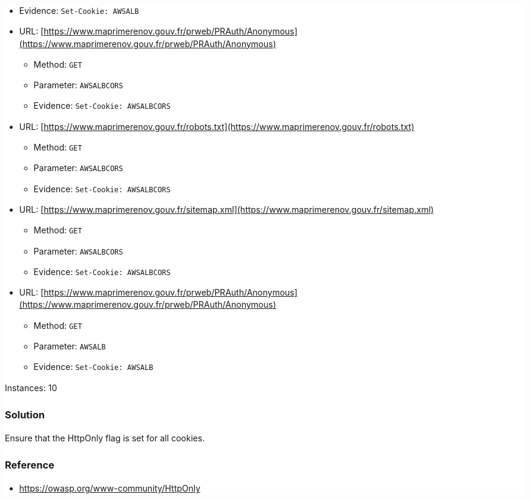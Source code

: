   
  * Evidence: `Set-Cookie: AWSALB`
  
  
  
  
* URL: [https://www.maprimerenov.gouv.fr/prweb/PRAuth/Anonymous](https://www.maprimerenov.gouv.fr/prweb/PRAuth/Anonymous)
  
  
  * Method: `GET`
  
  
  * Parameter: `AWSALBCORS`
  
  
  * Evidence: `Set-Cookie: AWSALBCORS`
  
  
  
  
* URL: [https://www.maprimerenov.gouv.fr/robots.txt](https://www.maprimerenov.gouv.fr/robots.txt)
  
  
  * Method: `GET`
  
  
  * Parameter: `AWSALBCORS`
  
  
  * Evidence: `Set-Cookie: AWSALBCORS`
  
  
  
  
* URL: [https://www.maprimerenov.gouv.fr/sitemap.xml](https://www.maprimerenov.gouv.fr/sitemap.xml)
  
  
  * Method: `GET`
  
  
  * Parameter: `AWSALBCORS`
  
  
  * Evidence: `Set-Cookie: AWSALBCORS`
  
  
  
  
* URL: [https://www.maprimerenov.gouv.fr/prweb/PRAuth/Anonymous](https://www.maprimerenov.gouv.fr/prweb/PRAuth/Anonymous)
  
  
  * Method: `GET`
  
  
  * Parameter: `AWSALB`
  
  
  * Evidence: `Set-Cookie: AWSALB`
  
  
  
  
Instances: 10
  
### Solution
<p>Ensure that the HttpOnly flag is set for all cookies.</p>
  
### Reference
* https://owasp.org/www-community/HttpOnly
